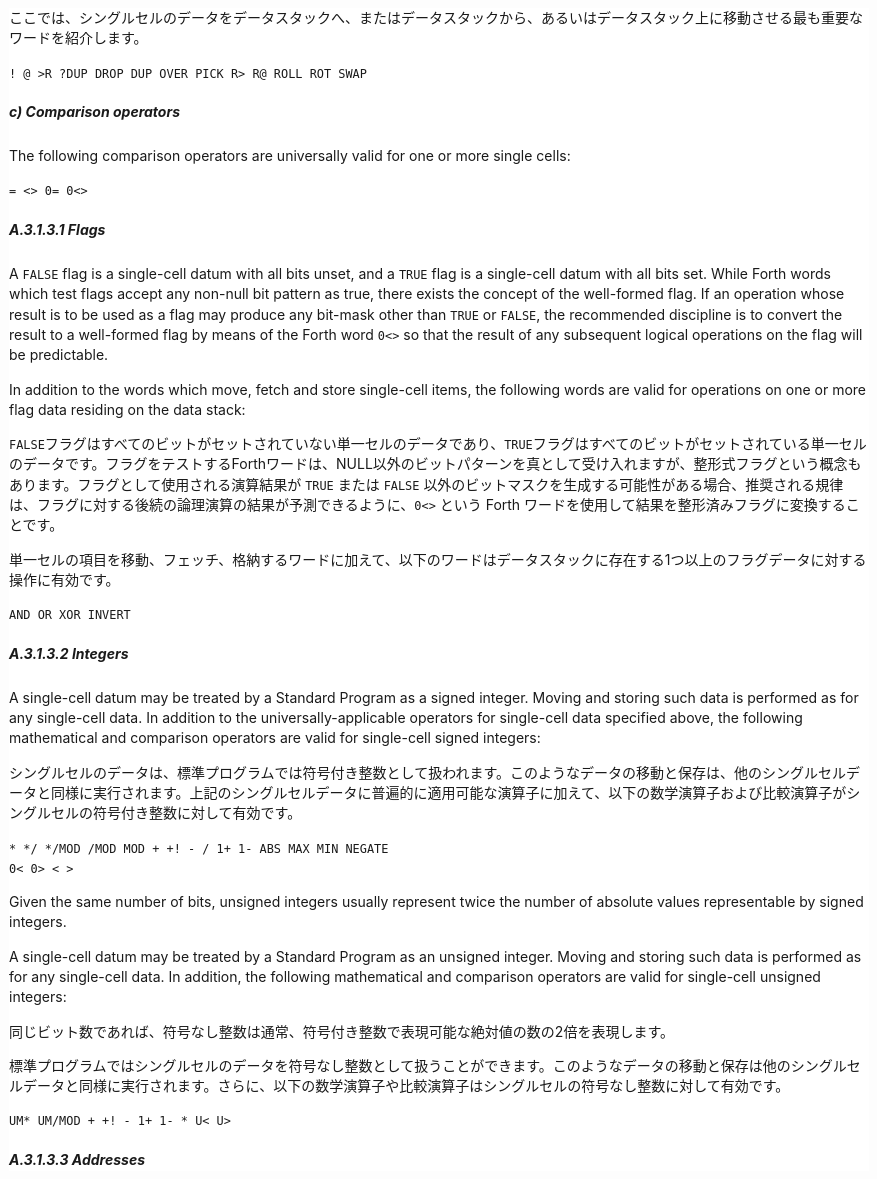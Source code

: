 ここでは、シングルセルのデータをデータスタックへ、またはデータスタックから、あるいはデータスタック上に移動させる最も重要なワードを紹介します。

    ! @ >R ?DUP DROP DUP OVER PICK R> R@ ROLL ROT SWAP 

##### c) Comparison operators

The following comparison operators are universally valid for one or more single cells:  

    = <> 0= 0<> 

##### A.3.1.3.1 Flags 

A `FALSE` flag is a single-cell datum with all bits unset, and a `TRUE` flag is a single-cell datum with all bits  set. While Forth words which test flags accept any non-null bit pattern as true, there exists the concept of the  well-formed flag. If an operation whose result is to be used as a flag may produce any bit-mask other than  `TRUE` or `FALSE`, the recommended discipline is to convert the result to a well-formed flag by means of the  Forth word `0<>` so that the result of any subsequent logical operations on the flag will be predictable.

In addition to the words which move, fetch and store single-cell items, the following words are valid for  operations on one or more flag data residing on the data stack:  

`FALSE`フラグはすべてのビットがセットされていない単一セルのデータであり、`TRUE`フラグはすべてのビットがセットされている単一セルのデータです。フラグをテストするForthワードは、NULL以外のビットパターンを真として受け入れますが、整形式フラグという概念もあります。フラグとして使用される演算結果が `TRUE` または `FALSE` 以外のビットマスクを生成する可能性がある場合、推奨される規律は、フラグに対する後続の論理演算の結果が予測できるように、`0<>` という Forth ワードを使用して結果を整形済みフラグに変換することです。

単一セルの項目を移動、フェッチ、格納するワードに加えて、以下のワードはデータスタックに存在する1つ以上のフラグデータに対する操作に有効です。

    AND OR XOR INVERT  

##### A.3.1.3.2 Integers 

A single-cell datum may be treated by a Standard Program as a signed integer. Moving and storing such  data is performed as for any single-cell data. In addition to the universally-applicable operators for single-cell data specified above, the following mathematical and comparison operators are valid for single-cell  signed integers:  

シングルセルのデータは、標準プログラムでは符号付き整数として扱われます。このようなデータの移動と保存は、他のシングルセルデータと同様に実行されます。上記のシングルセルデータに普遍的に適用可能な演算子に加えて、以下の数学演算子および比較演算子がシングルセルの符号付き整数に対して有効です。

    * */ */MOD /MOD MOD + +! - / 1+ 1- ABS MAX MIN NEGATE 
    0< 0> < > 

Given the same number of bits, unsigned integers usually represent twice the number of absolute values  representable by signed integers.

A single-cell datum may be treated by a Standard Program as an unsigned integer. Moving and storing such  data is performed as for any single-cell data. In addition, the following mathematical and comparison  operators are valid for single-cell unsigned integers:  

同じビット数であれば、符号なし整数は通常、符号付き整数で表現可能な絶対値の数の2倍を表現します。

標準プログラムではシングルセルのデータを符号なし整数として扱うことができます。このようなデータの移動と保存は他のシングルセルデータと同様に実行されます。さらに、以下の数学演算子や比較演算子はシングルセルの符号なし整数に対して有効です。

    UM* UM/MOD + +! - 1+ 1- * U< U>  

##### A.3.1.3.3 Addresses 
